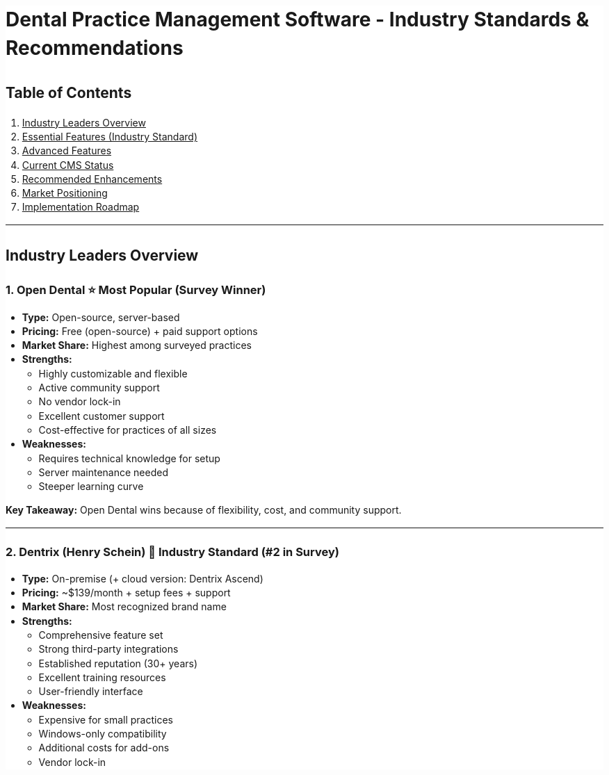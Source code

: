 # Dental Practice Management Software - Industry Standards & Recommendations

## Table of Contents
1. [Industry Leaders Overview](#industry-leaders-overview)
2. [Essential Features (Industry Standard)](#essential-features-industry-standard)
3. [Advanced Features](#advanced-features)
4. [Current CMS Status](#current-cms-status)
5. [Recommended Enhancements](#recommended-enhancements)
6. [Market Positioning](#market-positioning)
7. [Implementation Roadmap](#implementation-roadmap)

---

## Industry Leaders Overview

### 1. **Open Dental** ⭐ Most Popular (Survey Winner)
- **Type:** Open-source, server-based
- **Pricing:** Free (open-source) + paid support options
- **Market Share:** Highest among surveyed practices
- **Strengths:**
  - Highly customizable and flexible
  - Active community support
  - No vendor lock-in
  - Excellent customer support
  - Cost-effective for practices of all sizes
- **Weaknesses:**
  - Requires technical knowledge for setup
  - Server maintenance needed
  - Steeper learning curve

**Key Takeaway:** Open Dental wins because of flexibility, cost, and community support.

---

### 2. **Dentrix (Henry Schein)** 💼 Industry Standard (#2 in Survey)
- **Type:** On-premise (+ cloud version: Dentrix Ascend)
- **Pricing:** ~$139/month + setup fees + support
- **Market Share:** Most recognized brand name
- **Strengths:**
  - Comprehensive feature set
  - Strong third-party integrations
  - Established reputation (30+ years)
  - Excellent training resources
  - User-friendly interface
- **Weaknesses:**
  - Expensive for small practices
  - Windows-only compatibility
  - Additional costs for add-ons
  - Vendor lock-in
